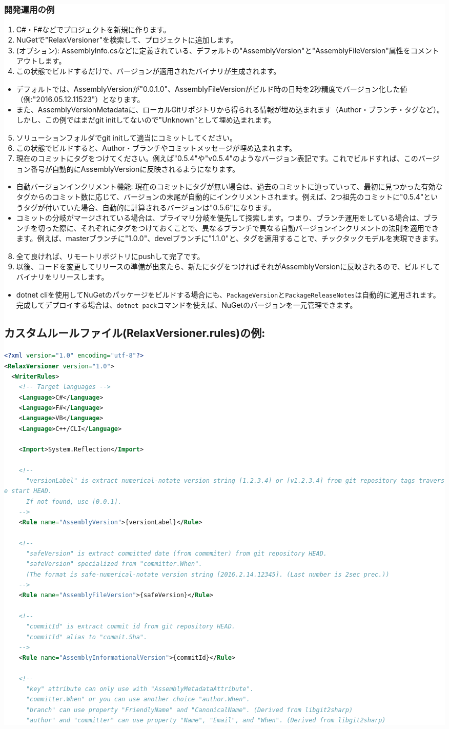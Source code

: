 ### 開発運用の例
1. C#・F#などでプロジェクトを新規に作ります。
2. NuGetで"RelaxVersioner"を検索して、プロジェクトに追加します。
3. (オプション): AssemblyInfo.csなどに定義されている、デフォルトの"AssemblyVersion"と"AssemblyFileVersion"属性をコメントアウトします。
4. この状態でビルドするだけで、バージョンが適用されたバイナリが生成されます。
  * デフォルトでは、AssemblyVersionが"0.0.1.0"、AssemblyFileVersionがビルド時の日時を2秒精度でバージョン化した値（例:"2016.05.12.11523"）となります。
  * また、AssemblyVersionMetadataに、ローカルGitリポジトリから得られる情報が埋め込まれます（Author・ブランチ・タグなど）。しかし、この例ではまだgit initしてないので"Unknown"として埋め込まれます。
5. ソリューションフォルダでgit initして適当にコミットしてください。
6. この状態でビルドすると、Author・ブランチやコミットメッセージが埋め込まれます。
7. 現在のコミットにタグをつけてください。例えば"0.5.4"や"v0.5.4"のようなバージョン表記です。これでビルドすれば、このバージョン番号が自動的にAssemblyVersionに反映されるようになります。
  * 自動バージョンインクリメント機能: 現在のコミットにタグが無い場合は、過去のコミットに辿っていって、最初に見つかった有効なタグからのコミット数に応じて、バージョンの末尾が自動的にインクリメントされます。例えば、2つ祖先のコミットに"0.5.4"というタグが付いていた場合、自動的に計算されるバージョンは"0.5.6"になります。
  * コミットの分岐がマージされている場合は、プライマリ分岐を優先して探索します。つまり、ブランチ運用をしている場合は、ブランチを切った際に、それぞれにタグをつけておくことで、異なるブランチで異なる自動バージョンインクリメントの法則を適用できます。例えば、masterブランチに"1.0.0"、develブランチに"1.1.0"と、タグを適用することで、チックタックモデルを実現できます。
8. 全て良ければ、リモートリポジトリにpushして完了です。
9. 以後、コードを変更してリリースの準備が出来たら、新たにタグをつければそれがAssemblyVersionに反映されるので、ビルドしてバイナリをリリースします。
  * dotnet cliを使用してNuGetのパッケージをビルドする場合にも、`PackageVersion`と`PackageReleaseNotes`は自動的に適用されます。完成してデプロイする場合は、`dotnet pack`コマンドを使えば、NuGetのバージョンを一元管理できます。

## カスタムルールファイル(RelaxVersioner.rules)の例:

``` xml
<?xml version="1.0" encoding="utf-8"?>
<RelaxVersioner version="1.0">
  <WriterRules>
    <!-- Target languages -->
    <Language>C#</Language>
    <Language>F#</Language>
    <Language>VB</Language>
    <Language>C++/CLI</Language>
    
    <Import>System.Reflection</Import>
    
    <!--
      "versionLabel" is extract numerical-notate version string [1.2.3.4] or [v1.2.3.4] from git repository tags traverse start HEAD.
      If not found, use [0.0.1].
    -->
    <Rule name="AssemblyVersion">{versionLabel}</Rule>
    
    <!--
      "safeVersion" is extract committed date (from commmiter) from git repository HEAD.
      "safeVersion" specialized from "committer.When".
      (The format is safe-numerical-notate version string [2016.2.14.12345]. (Last number is 2sec prec.))
    -->
    <Rule name="AssemblyFileVersion">{safeVersion}</Rule>
    
    <!--
      "commitId" is extract commit id from git repository HEAD.
      "commitId" alias to "commit.Sha".
    -->
    <Rule name="AssemblyInformationalVersion">{commitId}</Rule>
    
    <!--
      "key" attribute can only use with "AssemblyMetadataAttribute".
      "committer.When" or you can use another choice "author.When".
      "branch" can use property "FriendlyName" and "CanonicalName". (Derived from libgit2sharp)
      "author" and "committer" can use property "Name", "Email", and "When". (Derived from libgit2sharp)
```